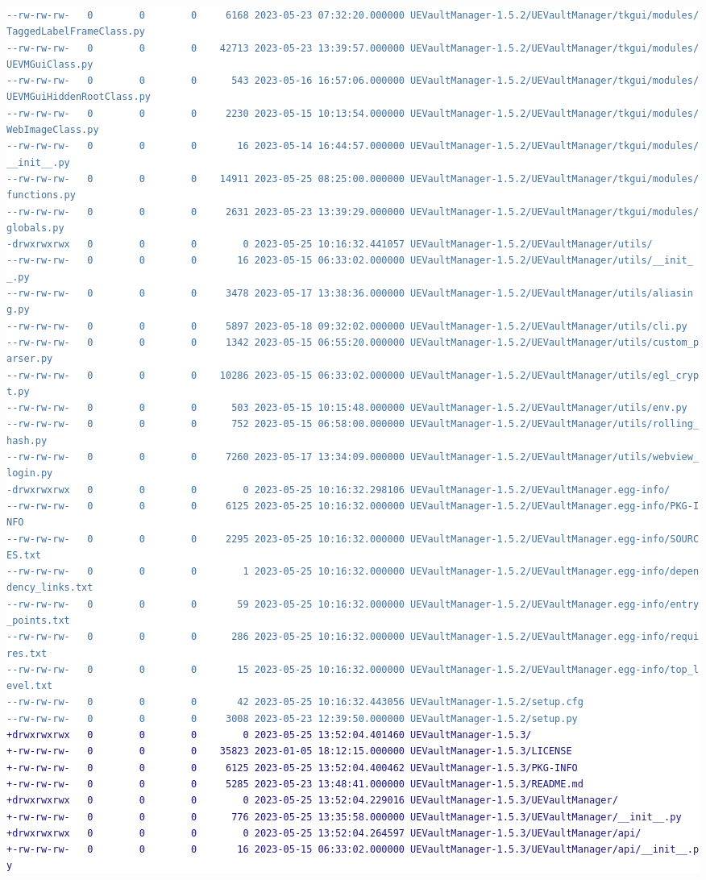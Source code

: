 ```diff
--rw-rw-rw-   0        0        0     6168 2023-05-23 07:32:20.000000 UEVaultManager-1.5.2/UEVaultManager/tkgui/modules/TaggedLabelFrameClass.py
--rw-rw-rw-   0        0        0    42713 2023-05-23 13:39:57.000000 UEVaultManager-1.5.2/UEVaultManager/tkgui/modules/UEVMGuiClass.py
--rw-rw-rw-   0        0        0      543 2023-05-16 16:57:06.000000 UEVaultManager-1.5.2/UEVaultManager/tkgui/modules/UEVMGuiHiddenRootClass.py
--rw-rw-rw-   0        0        0     2230 2023-05-15 10:13:54.000000 UEVaultManager-1.5.2/UEVaultManager/tkgui/modules/WebImageClass.py
--rw-rw-rw-   0        0        0       16 2023-05-14 16:44:57.000000 UEVaultManager-1.5.2/UEVaultManager/tkgui/modules/__init__.py
--rw-rw-rw-   0        0        0    14911 2023-05-25 08:25:00.000000 UEVaultManager-1.5.2/UEVaultManager/tkgui/modules/functions.py
--rw-rw-rw-   0        0        0     2631 2023-05-23 13:39:29.000000 UEVaultManager-1.5.2/UEVaultManager/tkgui/modules/globals.py
-drwxrwxrwx   0        0        0        0 2023-05-25 10:16:32.441057 UEVaultManager-1.5.2/UEVaultManager/utils/
--rw-rw-rw-   0        0        0       16 2023-05-15 06:33:02.000000 UEVaultManager-1.5.2/UEVaultManager/utils/__init__.py
--rw-rw-rw-   0        0        0     3478 2023-05-17 13:38:36.000000 UEVaultManager-1.5.2/UEVaultManager/utils/aliasing.py
--rw-rw-rw-   0        0        0     5897 2023-05-18 09:32:02.000000 UEVaultManager-1.5.2/UEVaultManager/utils/cli.py
--rw-rw-rw-   0        0        0     1342 2023-05-15 06:55:20.000000 UEVaultManager-1.5.2/UEVaultManager/utils/custom_parser.py
--rw-rw-rw-   0        0        0    10286 2023-05-15 06:33:02.000000 UEVaultManager-1.5.2/UEVaultManager/utils/egl_crypt.py
--rw-rw-rw-   0        0        0      503 2023-05-15 10:15:48.000000 UEVaultManager-1.5.2/UEVaultManager/utils/env.py
--rw-rw-rw-   0        0        0      752 2023-05-15 06:58:00.000000 UEVaultManager-1.5.2/UEVaultManager/utils/rolling_hash.py
--rw-rw-rw-   0        0        0     7260 2023-05-17 13:34:09.000000 UEVaultManager-1.5.2/UEVaultManager/utils/webview_login.py
-drwxrwxrwx   0        0        0        0 2023-05-25 10:16:32.298106 UEVaultManager-1.5.2/UEVaultManager.egg-info/
--rw-rw-rw-   0        0        0     6125 2023-05-25 10:16:32.000000 UEVaultManager-1.5.2/UEVaultManager.egg-info/PKG-INFO
--rw-rw-rw-   0        0        0     2295 2023-05-25 10:16:32.000000 UEVaultManager-1.5.2/UEVaultManager.egg-info/SOURCES.txt
--rw-rw-rw-   0        0        0        1 2023-05-25 10:16:32.000000 UEVaultManager-1.5.2/UEVaultManager.egg-info/dependency_links.txt
--rw-rw-rw-   0        0        0       59 2023-05-25 10:16:32.000000 UEVaultManager-1.5.2/UEVaultManager.egg-info/entry_points.txt
--rw-rw-rw-   0        0        0      286 2023-05-25 10:16:32.000000 UEVaultManager-1.5.2/UEVaultManager.egg-info/requires.txt
--rw-rw-rw-   0        0        0       15 2023-05-25 10:16:32.000000 UEVaultManager-1.5.2/UEVaultManager.egg-info/top_level.txt
--rw-rw-rw-   0        0        0       42 2023-05-25 10:16:32.443056 UEVaultManager-1.5.2/setup.cfg
--rw-rw-rw-   0        0        0     3008 2023-05-23 12:39:50.000000 UEVaultManager-1.5.2/setup.py
+drwxrwxrwx   0        0        0        0 2023-05-25 13:52:04.401460 UEVaultManager-1.5.3/
+-rw-rw-rw-   0        0        0    35823 2023-01-05 18:12:15.000000 UEVaultManager-1.5.3/LICENSE
+-rw-rw-rw-   0        0        0     6125 2023-05-25 13:52:04.400462 UEVaultManager-1.5.3/PKG-INFO
+-rw-rw-rw-   0        0        0     5285 2023-05-23 13:48:41.000000 UEVaultManager-1.5.3/README.md
+drwxrwxrwx   0        0        0        0 2023-05-25 13:52:04.229016 UEVaultManager-1.5.3/UEVaultManager/
+-rw-rw-rw-   0        0        0      776 2023-05-25 13:35:58.000000 UEVaultManager-1.5.3/UEVaultManager/__init__.py
+drwxrwxrwx   0        0        0        0 2023-05-25 13:52:04.264597 UEVaultManager-1.5.3/UEVaultManager/api/
+-rw-rw-rw-   0        0        0       16 2023-05-15 06:33:02.000000 UEVaultManager-1.5.3/UEVaultManager/api/__init__.py
```